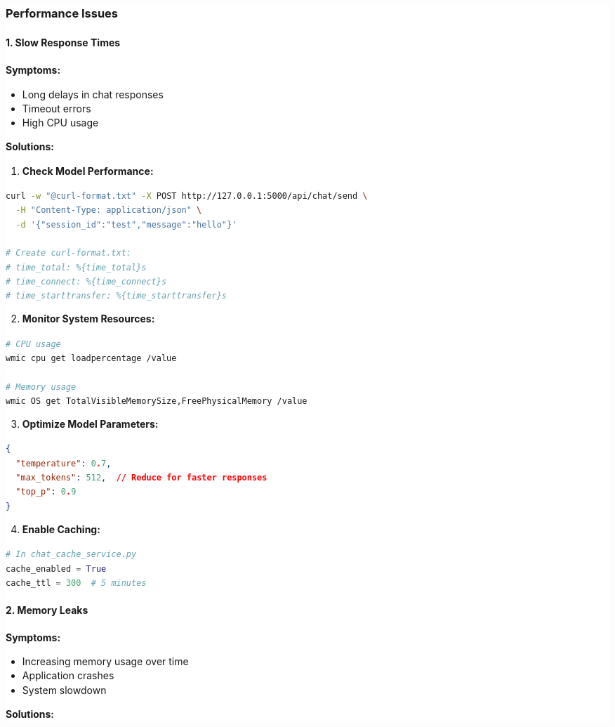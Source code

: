 ### Performance Issues

#### 1. Slow Response Times

**Symptoms:**
- Long delays in chat responses
- Timeout errors
- High CPU usage

**Solutions:**

1. **Check Model Performance:**
```bash
curl -w "@curl-format.txt" -X POST http://127.0.0.1:5000/api/chat/send \
  -H "Content-Type: application/json" \
  -d '{"session_id":"test","message":"hello"}'

# Create curl-format.txt:
# time_total: %{time_total}s
# time_connect: %{time_connect}s
# time_starttransfer: %{time_starttransfer}s
```

2. **Monitor System Resources:**
```bash
# CPU usage
wmic cpu get loadpercentage /value

# Memory usage
wmic OS get TotalVisibleMemorySize,FreePhysicalMemory /value
```

3. **Optimize Model Parameters:**
```json
{
  "temperature": 0.7,
  "max_tokens": 512,  // Reduce for faster responses
  "top_p": 0.9
}
```

4. **Enable Caching:**
```python
# In chat_cache_service.py
cache_enabled = True
cache_ttl = 300  # 5 minutes
```

#### 2. Memory Leaks

**Symptoms:**
- Increasing memory usage over time
- Application crashes
- System slowdown

**Solutions:**
